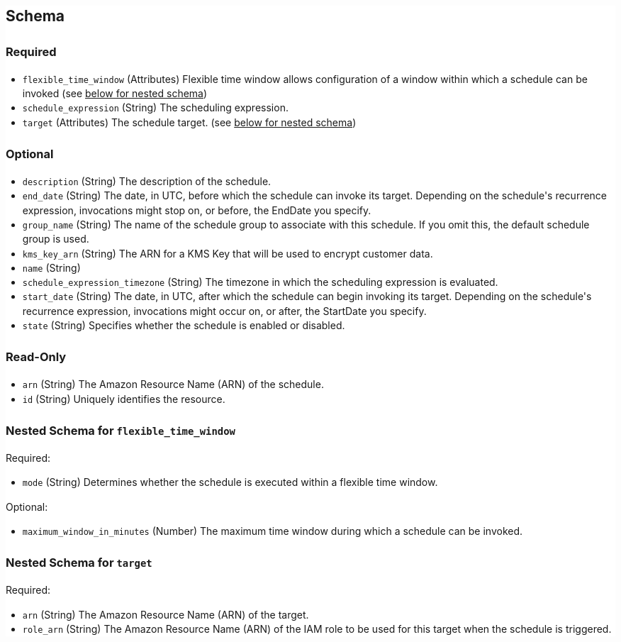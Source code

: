 
## Schema

### Required

- `flexible_time_window` (Attributes) Flexible time window allows configuration of a window within which a schedule can be invoked (see [below for nested schema](#nestedatt--flexible_time_window))
- `schedule_expression` (String) The scheduling expression.
- `target` (Attributes) The schedule target. (see [below for nested schema](#nestedatt--target))

### Optional

- `description` (String) The description of the schedule.
- `end_date` (String) The date, in UTC, before which the schedule can invoke its target. Depending on the schedule's recurrence expression, invocations might stop on, or before, the EndDate you specify.
- `group_name` (String) The name of the schedule group to associate with this schedule. If you omit this, the default schedule group is used.
- `kms_key_arn` (String) The ARN for a KMS Key that will be used to encrypt customer data.
- `name` (String)
- `schedule_expression_timezone` (String) The timezone in which the scheduling expression is evaluated.
- `start_date` (String) The date, in UTC, after which the schedule can begin invoking its target. Depending on the schedule's recurrence expression, invocations might occur on, or after, the StartDate you specify.
- `state` (String) Specifies whether the schedule is enabled or disabled.

### Read-Only

- `arn` (String) The Amazon Resource Name (ARN) of the schedule.
- `id` (String) Uniquely identifies the resource.

<a id="nestedatt--flexible_time_window"></a>
### Nested Schema for `flexible_time_window`

Required:

- `mode` (String) Determines whether the schedule is executed within a flexible time window.

Optional:

- `maximum_window_in_minutes` (Number) The maximum time window during which a schedule can be invoked.


<a id="nestedatt--target"></a>
### Nested Schema for `target`

Required:

- `arn` (String) The Amazon Resource Name (ARN) of the target.
- `role_arn` (String) The Amazon Resource Name (ARN) of the IAM role to be used for this target when the schedule is triggered.
